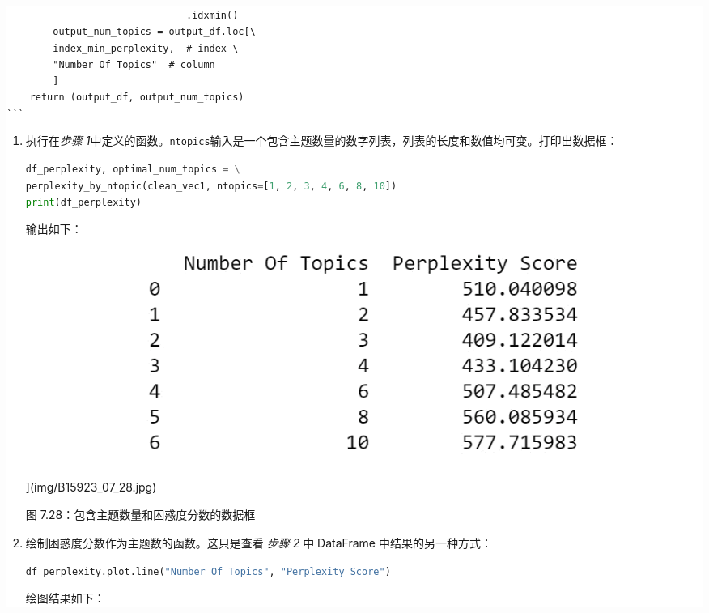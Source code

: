                                    .idxmin()
            output_num_topics = output_df.loc[\
            index_min_perplexity,  # index \
            "Number Of Topics"  # column
            ]
        return (output_df, output_num_topics)
    ```

1.  执行在*步骤 1*中定义的函数。`ntopics`输入是一个包含主题数量的数字列表，列表的长度和数值均可变。打印出数据框：

    ```py
    df_perplexity, optimal_num_topics = \
    perplexity_by_ntopic(clean_vec1, ntopics=[1, 2, 3, 4, 6, 8, 10])
    print(df_perplexity)
    ```

    输出如下：

    ![图 7.28：包含主题数量和困惑度分数的数据框](img/B15923_07_28.jpg)

    ](img/B15923_07_28.jpg)

    图 7.28：包含主题数量和困惑度分数的数据框

1.  绘制困惑度分数作为主题数的函数。这只是查看 *步骤 2* 中 DataFrame 中结果的另一种方式：

    ```py
    df_perplexity.plot.line("Number Of Topics", "Perplexity Score")
    ```

    绘图结果如下：
